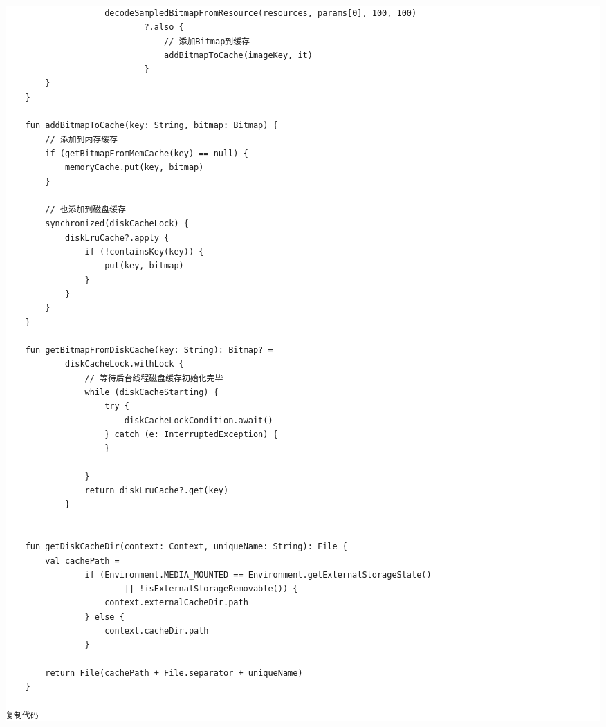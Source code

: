 ```
                    decodeSampledBitmapFromResource(resources, params[0], 100, 100)
                            ?.also {
                                // 添加Bitmap到缓存
                                addBitmapToCache(imageKey, it)
                            }
        }
    }

    fun addBitmapToCache(key: String, bitmap: Bitmap) {
        // 添加到内存缓存
        if (getBitmapFromMemCache(key) == null) {
            memoryCache.put(key, bitmap)
        }

        // 也添加到磁盘缓存
        synchronized(diskCacheLock) {
            diskLruCache?.apply {
                if (!containsKey(key)) {
                    put(key, bitmap)
                }
            }
        }
    }

    fun getBitmapFromDiskCache(key: String): Bitmap? =
            diskCacheLock.withLock {
                // 等待后台线程磁盘缓存初始化完毕
                while (diskCacheStarting) {
                    try {
                        diskCacheLockCondition.await()
                    } catch (e: InterruptedException) {
                    }

                }
                return diskLruCache?.get(key)
            }


    fun getDiskCacheDir(context: Context, uniqueName: String): File {
        val cachePath =
                if (Environment.MEDIA_MOUNTED == Environment.getExternalStorageState()
                        || !isExternalStorageRemovable()) {
                    context.externalCacheDir.path
                } else {
                    context.cacheDir.path
                }

        return File(cachePath + File.separator + uniqueName)
    }
    
复制代码
```
